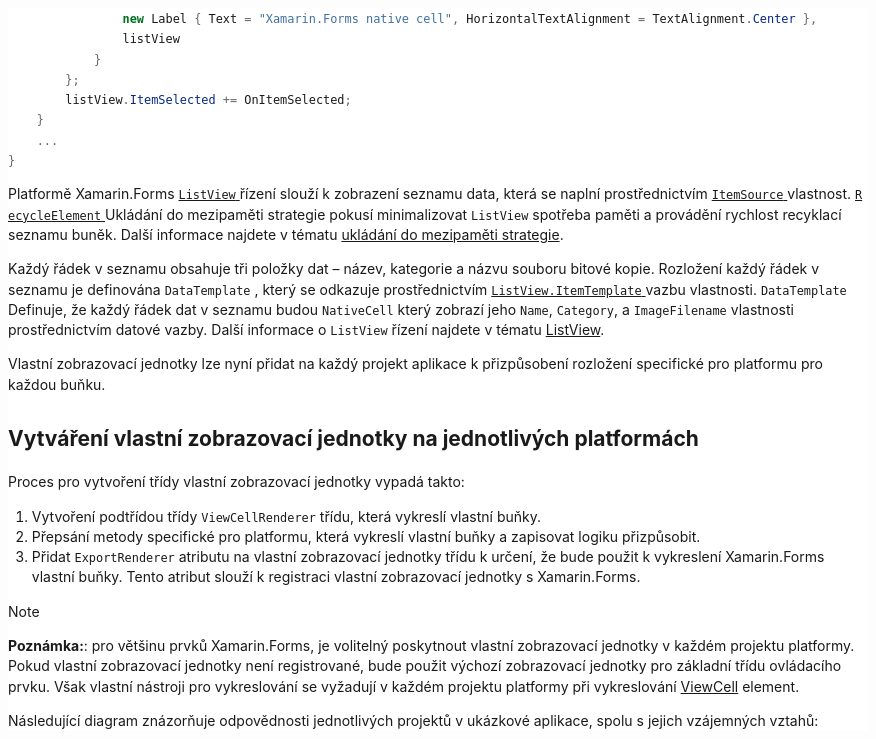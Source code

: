```csharp
                new Label { Text = "Xamarin.Forms native cell", HorizontalTextAlignment = TextAlignment.Center },
                listView
            }
        };
        listView.ItemSelected += OnItemSelected;
    }
    ...
}
```

Platformě Xamarin.Forms [ `ListView` ](https://developer.xamarin.com/api/type/Xamarin.Forms.ListView/) řízení slouží k zobrazení seznamu data, která se naplní prostřednictvím [ `ItemSource` ](https://developer.xamarin.com/api/property/Xamarin.Forms.ItemsView%601.ItemsSource/) vlastnost. [ `RecycleElement` ](https://developer.xamarin.com/api/field/Xamarin.Forms.ListViewCachingStrategy.RecycleElement/) Ukládání do mezipaměti strategie pokusí minimalizovat `ListView` spotřeba paměti a provádění rychlost recyklací seznamu buněk. Další informace najdete v tématu [ukládání do mezipaměti strategie](~/xamarin-forms/user-interface/listview/performance.md#cachingstrategy).

Každý řádek v seznamu obsahuje tři položky dat – název, kategorie a názvu souboru bitové kopie. Rozložení každý řádek v seznamu je definována `DataTemplate` , který se odkazuje prostřednictvím [ `ListView.ItemTemplate` ](https://developer.xamarin.com/api/property/Xamarin.Forms.ItemsView%601.ItemTemplate/) vazbu vlastnosti. `DataTemplate` Definuje, že každý řádek dat v seznamu budou `NativeCell` který zobrazí jeho `Name`, `Category`, a `ImageFilename` vlastnosti prostřednictvím datové vazby. Další informace o `ListView` řízení najdete v tématu [ListView](~/xamarin-forms/user-interface/listview/index.md).

Vlastní zobrazovací jednotky lze nyní přidat na každý projekt aplikace k přizpůsobení rozložení specifické pro platformu pro každou buňku.

<a name="Creating_the_Custom_Renderer_on_each_Platform" />

## <a name="creating-the-custom-renderer-on-each-platform"></a>Vytváření vlastní zobrazovací jednotky na jednotlivých platformách

Proces pro vytvoření třídy vlastní zobrazovací jednotky vypadá takto:

1. Vytvoření podtřídou třídy `ViewCellRenderer` třídu, která vykreslí vlastní buňky.
1. Přepsání metody specifické pro platformu, která vykreslí vlastní buňky a zapisovat logiku přizpůsobit.
1. Přidat `ExportRenderer` atributu na vlastní zobrazovací jednotky třídu k určení, že bude použit k vykreslení Xamarin.Forms vlastní buňky. Tento atribut slouží k registraci vlastní zobrazovací jednotky s Xamarin.Forms.

> [!NOTE]
> **Poznámka:**: pro většinu prvků Xamarin.Forms, je volitelný poskytnout vlastní zobrazovací jednotky v každém projektu platformy. Pokud vlastní zobrazovací jednotky není registrované, bude použit výchozí zobrazovací jednotky pro základní třídu ovládacího prvku. Však vlastní nástroji pro vykreslování se vyžadují v každém projektu platformy při vykreslování [ViewCell](https://developer.xamarin.com/api/type/Xamarin.Forms.ViewCell/) element.

Následující diagram znázorňuje odpovědnosti jednotlivých projektů v ukázkové aplikace, spolu s jejich vzájemných vztahů:
